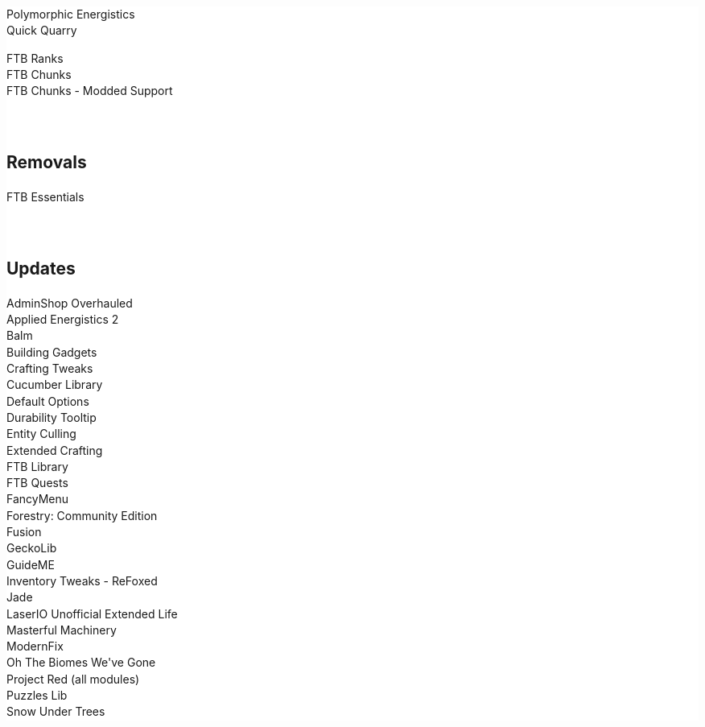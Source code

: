 Polymorphic Energistics<br />
Quick Quarry

FTB Ranks<br />
FTB Chunks<br />
FTB Chunks - Modded Support<br />

<br />

## Removals

FTB Essentials

<br />

## Updates

AdminShop Overhauled<br />
Applied Energistics 2<br />
Balm<br />
Building Gadgets<br />
Crafting Tweaks<br />
Cucumber Library<br />
Default Options<br />
Durability Tooltip<br />
Entity Culling<br />
Extended Crafting<br />
FTB Library<br />
FTB Quests<br />
FancyMenu<br />
Forestry: Community Edition<br />
Fusion<br />
GeckoLib<br />
GuideME<br />
Inventory Tweaks - ReFoxed<br />
Jade<br />
LaserIO Unofficial Extended Life<br />
Masterful Machinery<br />
ModernFix<br />
Oh The Biomes We've Gone<br />
Project Red (all modules)<br />
Puzzles Lib<br />
Snow Under Trees